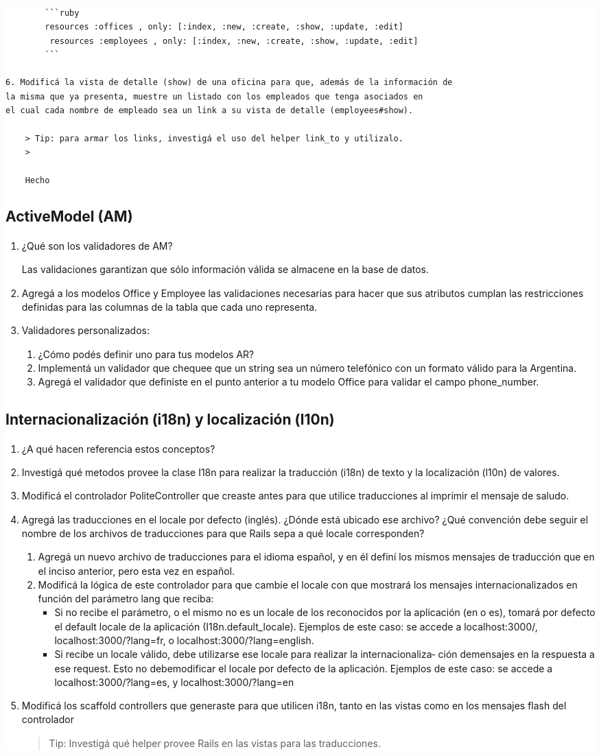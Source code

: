             ```ruby
            resources :offices , only: [:index, :new, :create, :show, :update, :edit]
             resources :employees , only: [:index, :new, :create, :show, :update, :edit]
            ```
            
    6. Modificá la vista de detalle (show) de una oficina para que, además de la información de
    la misma que ya presenta, muestre un listado con los empleados que tenga asociados en
    el cual cada nombre de empleado sea un link a su vista de detalle (employees#show).
        
        > Tip: para armar los links, investigá el uso del helper link_to y utilizalo.
        > 
        
        Hecho
        

## ActiveModel (AM)

1. ¿Qué son los validadores de AM?
    
    Las validaciones garantizan que sólo información válida se almacene en la base de datos.
    
2. Agregá a los modelos Office y Employee las validaciones necesarias para hacer que sus atributos cumplan las restricciones definidas para las columnas de la tabla que cada uno representa.
3. Validadores personalizados:
    1. ¿Cómo podés definir uno para tus modelos AR?
    2. Implementá un validador que chequee que un string sea un número telefónico con un formato válido para la Argentina.
    3. Agregá el validador que definiste en el punto anterior a tu modelo Office para validar el
    campo phone_number.

## Internacionalización (i18n) y localización (l10n)

1. ¿A qué hacen referencia estos conceptos?
2. Investigá qué metodos provee la clase I18n para realizar la traducción (i18n) de texto y la localización (l10n) de valores.
3. Modificá el controlador PoliteController que creaste antes para que utilice traducciones al
imprimir el mensaje de saludo.
4. Agregá las traducciones en el locale por defecto (inglés). ¿Dónde está ubicado ese archivo?
¿Qué convención debe seguir el nombre de los archivos de traducciones para que Rails
sepa a qué locale corresponden?
    1. Agregá un nuevo archivo de traducciones para el idioma español, y en él definí los mismos
    mensajes de traducción que en el inciso anterior, pero esta vez en español.
    2. Modificá la lógica de este controlador para que cambie el locale con que mostrará los mensajes internacionalizados en función del parámetro lang que reciba:
        - Si no recibe el parámetro, o el mismo no es un locale de los reconocidos por la aplicación (en o es), tomará por defecto el default locale de la aplicación (I18n.default_locale). Ejemplos de este caso: se accede a localhost:3000/, localhost:3000/?lang=fr, o localhost:3000/?lang=english.
        - Si recibe un locale válido, debe utilizarse ese locale para realizar la internacionaliza‑
        ción demensajes en la respuesta a ese request. Esto no debemodificar el locale por defecto de la aplicación. Ejemplos de este caso: se accede a localhost:3000/?lang=es, y localhost:3000/?lang=en
5. Modificá los scaffold controllers que generaste para que utilicen i18n, tanto en las vistas como en los mensajes flash del controlador
    
    > Tip: Investigá qué helper provee Rails en las vistas para las traducciones.
    > 
